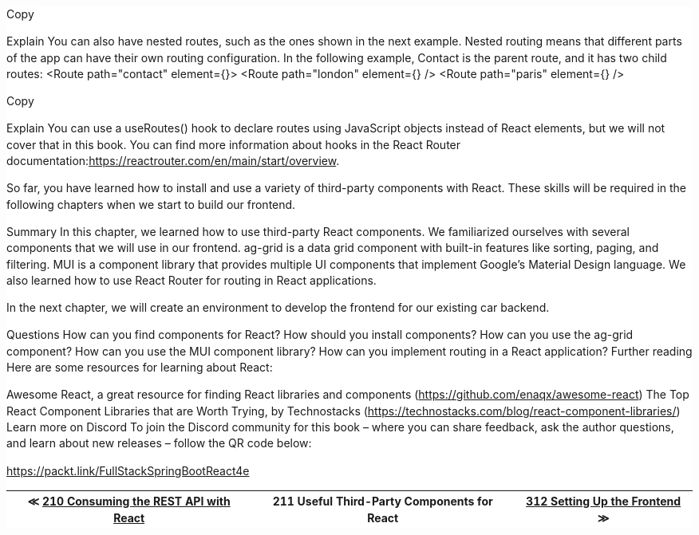 Copy

Explain
You can also have nested routes, such as the ones shown in the next example. Nested routing means that different parts of the app can have their own routing configuration. In the following example, Contact is the parent route, and it has two child routes:
<Routes>
  <Route path="contact" element={<Contact />}>
      <Route path="london" element={<ContactLondon />} />
      <Route path="paris" element={<ContactParis />} />
  </Route>
</Routes>

Copy

Explain
You can use a useRoutes() hook to declare routes using JavaScript objects instead of React elements, but we will not cover that in this book. You can find more information about hooks in the React Router documentation:https://reactrouter.com/en/main/start/overview.

So far, you have learned how to install and use a variety of third-party components with React. These skills will be required in the following chapters when we start to build our frontend.

Summary
In this chapter, we learned how to use third-party React components. We familiarized ourselves with several components that we will use in our frontend. ag-grid is a data grid component with built-in features like sorting, paging, and filtering. MUI is a component library that provides multiple UI components that implement Google’s Material Design language. We also learned how to use React Router for routing in React applications.

In the next chapter, we will create an environment to develop the frontend for our existing car backend.

Questions
How can you find components for React?
How should you install components?
How can you use the ag-grid component?
How can you use the MUI component library?
How can you implement routing in a React application?
Further reading
Here are some resources for learning about React:

Awesome React, a great resource for finding React libraries and components (https://github.com/enaqx/awesome-react)
The Top React Component Libraries that are Worth Trying, by Technostacks (https://technostacks.com/blog/react-component-libraries/)
Learn more on Discord
To join the Discord community for this book – where you can share feedback, ask the author questions, and learn about new releases – follow the QR code below:

https://packt.link/FullStackSpringBootReact4e





| ≪ [ 210 Consuming the REST API with React ](/books/packtpub/2024/1202-Spring_Boot_3_React/210) | 211 Useful Third-Party Components for React | [ 312 Setting Up the Frontend ](/books/packtpub/2024/1202-Spring_Boot_3_React/312) ≫ |
|:----:|:----:|:----:|
